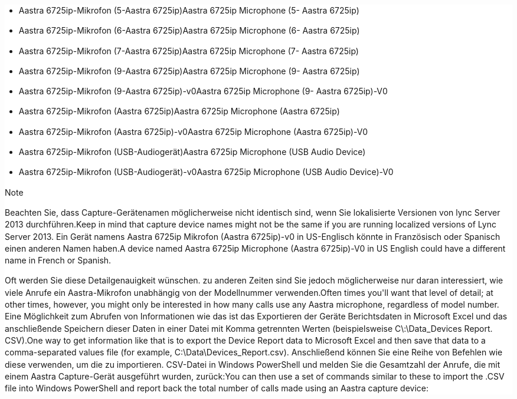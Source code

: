   - <span data-ttu-id="b9347-156">Aastra 6725ip-Mikrofon (5-Aastra 6725ip)</span><span class="sxs-lookup"><span data-stu-id="b9347-156">Aastra 6725ip Microphone (5- Aastra 6725ip)</span></span>

  - <span data-ttu-id="b9347-157">Aastra 6725ip-Mikrofon (6-Aastra 6725ip)</span><span class="sxs-lookup"><span data-stu-id="b9347-157">Aastra 6725ip Microphone (6- Aastra 6725ip)</span></span>

  - <span data-ttu-id="b9347-158">Aastra 6725ip-Mikrofon (7-Aastra 6725ip)</span><span class="sxs-lookup"><span data-stu-id="b9347-158">Aastra 6725ip Microphone (7- Aastra 6725ip)</span></span>

  - <span data-ttu-id="b9347-159">Aastra 6725ip-Mikrofon (9-Aastra 6725ip)</span><span class="sxs-lookup"><span data-stu-id="b9347-159">Aastra 6725ip Microphone (9- Aastra 6725ip)</span></span>

  - <span data-ttu-id="b9347-160">Aastra 6725ip-Mikrofon (9-Aastra 6725ip)-v0</span><span class="sxs-lookup"><span data-stu-id="b9347-160">Aastra 6725ip Microphone (9- Aastra 6725ip)-V0</span></span>

  - <span data-ttu-id="b9347-161">Aastra 6725ip-Mikrofon (Aastra 6725ip)</span><span class="sxs-lookup"><span data-stu-id="b9347-161">Aastra 6725ip Microphone (Aastra 6725ip)</span></span>

  - <span data-ttu-id="b9347-162">Aastra 6725ip-Mikrofon (Aastra 6725ip)-v0</span><span class="sxs-lookup"><span data-stu-id="b9347-162">Aastra 6725ip Microphone (Aastra 6725ip)-V0</span></span>

  - <span data-ttu-id="b9347-163">Aastra 6725ip-Mikrofon (USB-Audiogerät)</span><span class="sxs-lookup"><span data-stu-id="b9347-163">Aastra 6725ip Microphone (USB Audio Device)</span></span>

  - <span data-ttu-id="b9347-164">Aastra 6725ip-Mikrofon (USB-Audiogerät)-v0</span><span class="sxs-lookup"><span data-stu-id="b9347-164">Aastra 6725ip Microphone (USB Audio Device)-V0</span></span>

<div>


> [!NOTE]  
> <span data-ttu-id="b9347-165">Beachten Sie, dass Capture-Gerätenamen möglicherweise nicht identisch sind, wenn Sie lokalisierte Versionen von lync Server 2013 durchführen.</span><span class="sxs-lookup"><span data-stu-id="b9347-165">Keep in mind that capture device names might not be the same if you are running localized versions of Lync Server 2013.</span></span> <span data-ttu-id="b9347-166">Ein Gerät namens Aastra 6725ip Mikrofon (Aastra 6725ip)-v0 in US-Englisch könnte in Französisch oder Spanisch einen anderen Namen haben.</span><span class="sxs-lookup"><span data-stu-id="b9347-166">A device named Aastra 6725ip Microphone (Aastra 6725ip)-V0 in US English could have a different name in French or Spanish.</span></span>



</div>

<span data-ttu-id="b9347-167">Oft werden Sie diese Detailgenauigkeit wünschen. zu anderen Zeiten sind Sie jedoch möglicherweise nur daran interessiert, wie viele Anrufe ein Aastra-Mikrofon unabhängig von der Modellnummer verwenden.</span><span class="sxs-lookup"><span data-stu-id="b9347-167">Often times you'll want that level of detail; at other times, however, you might only be interested in how many calls use any Aastra microphone, regardless of model number.</span></span> <span data-ttu-id="b9347-168">Eine Möglichkeit zum Abrufen von Informationen wie das ist das Exportieren der Geräte Berichtsdaten in Microsoft Excel und das anschließende Speichern dieser Daten in einer Datei mit Komma getrennten Werten (beispielsweise C\\:\\Data\_Devices Report. CSV).</span><span class="sxs-lookup"><span data-stu-id="b9347-168">One way to get information like that is to export the Device Report data to Microsoft Excel and then save that data to a comma-separated values file (for example, C:\\Data\\Devices\_Report.csv).</span></span> <span data-ttu-id="b9347-169">Anschließend können Sie eine Reihe von Befehlen wie diese verwenden, um die zu importieren. CSV-Datei in Windows PowerShell und melden Sie die Gesamtzahl der Anrufe, die mit einem Aastra Capture-Gerät ausgeführt wurden, zurück:</span><span class="sxs-lookup"><span data-stu-id="b9347-169">You can then use a set of commands similar to these to import the .CSV file into Windows PowerShell and report back the total number of calls made using an Aastra capture device:</span></span>

